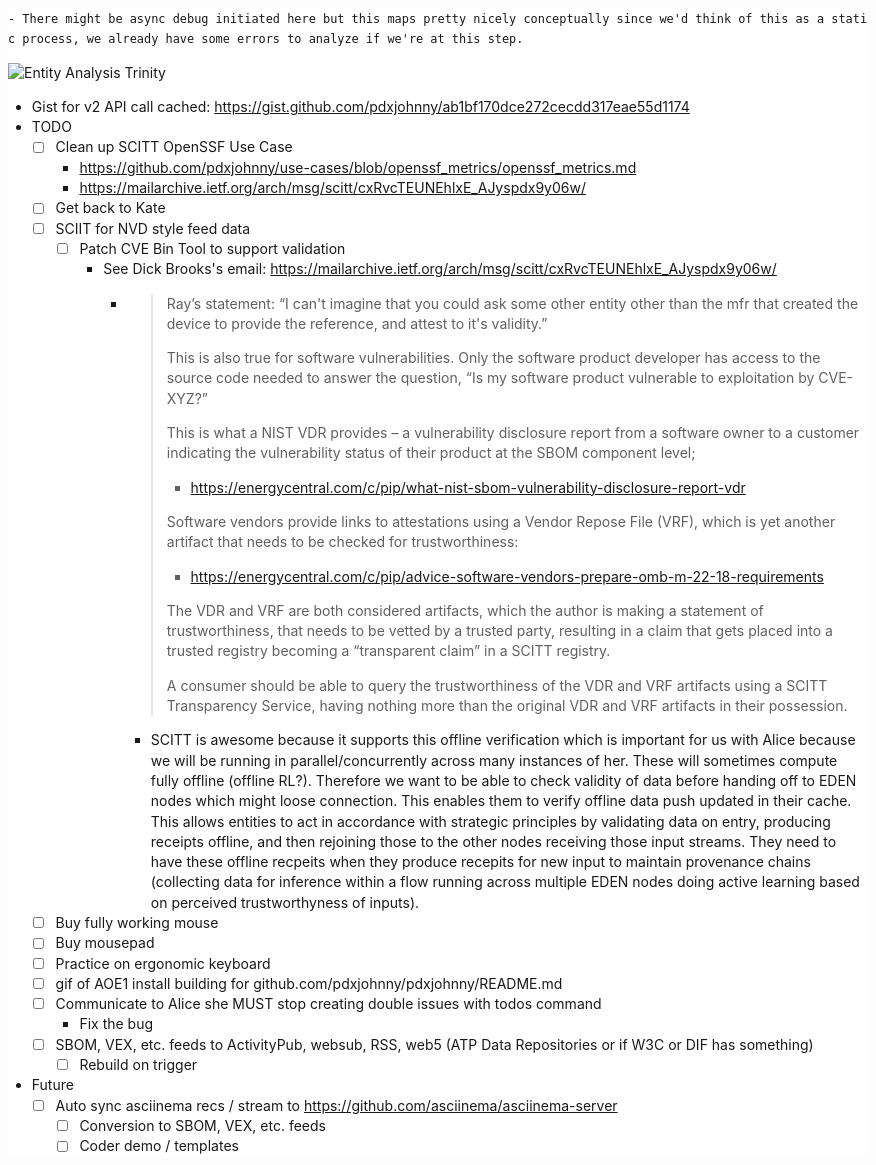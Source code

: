     - There might be async debug initiated here but this maps pretty nicely conceptually since we'd think of this as a static process, we already have some errors to analyze if we're at this step.

![Entity Analysis Trinity](https://user-images.githubusercontent.com/5950433/188203911-3586e1af-a1f6-434a-8a9a-a1795d7a7ca3.svg)

- Gist for v2 API call cached: https://gist.github.com/pdxjohnny/ab1bf170dce272cecdd317eae55d1174
- TODO
  - [ ] Clean up SCITT OpenSSF Use Case
    - https://github.com/pdxjohnny/use-cases/blob/openssf_metrics/openssf_metrics.md
    - https://mailarchive.ietf.org/arch/msg/scitt/cxRvcTEUNEhlxE_AJyspdx9y06w/
  - [ ] Get back to Kate
  - [ ] SCIIT for NVD style feed data
    - [ ] Patch CVE Bin Tool to support validation
      - See Dick Brooks's email: https://mailarchive.ietf.org/arch/msg/scitt/cxRvcTEUNEhlxE_AJyspdx9y06w/
        - > Ray’s statement: “I can't imagine that you could ask some other
          > entity other than the mfr that created the device
          > to provide the reference, and attest to it's validity.”
          >
          > This is also true for software vulnerabilities. Only the software product developer has access to the source code needed to answer the question, “Is my software product vulnerable to exploitation by CVE-XYZ?”
          >
          > This is what a NIST VDR provides – a vulnerability disclosure report from a software owner to a customer indicating the vulnerability status of their product at the SBOM component level;
          > - https://energycentral.com/c/pip/what-nist-sbom-vulnerability-disclosure-report-vdr
          >
          > Software vendors provide links to attestations using a Vendor Repose File (VRF), which is yet another artifact that needs to be checked for trustworthiness:
          >
          > - https://energycentral.com/c/pip/advice-software-vendors-prepare-omb-m-22-18-requirements
          >
          > The VDR and VRF are both considered artifacts, which the author is making a statement of trustworthiness, that needs to be vetted by a trusted party, resulting in a claim that gets placed into a trusted registry becoming a “transparent claim” in a SCITT registry.
          >
          > A consumer should be able to query the trustworthiness of the VDR and VRF artifacts using a SCITT Transparency Service, having nothing more than the original VDR and VRF artifacts in their possession.
          - SCITT is awesome because it supports this offline verification
            which is important for us with Alice because we will be running
            in parallel/concurrently across many instances of her. These will
            sometimes compute fully offline (offline RL?). Therefore we want to
            be able to check validity of data before handing off to EDEN nodes
            which might loose connection. This enables them to verify offline
            data push updated in their cache. This allows entities to act in
            accordance with strategic principles by validating data on entry,
            producing receipts offline, and then rejoining those to the other
            nodes receiving those input streams. They need to have these offline
            recpeits when they produce recepits for new input to maintain provenance
            chains (collecting data for inference within a flow running across multiple
            EDEN nodes doing active learning based on perceived trustworthyness of inputs).
  - [ ] Buy fully working mouse
  - [ ] Buy mousepad
  - [ ] Practice on ergonomic keyboard
  - [ ] gif of AOE1 install building for github.com/pdxjohnny/pdxjohnny/README.md
  - [ ] Communicate to Alice she MUST stop creating double issues with todos command
    - Fix the bug
  - [ ] SBOM, VEX, etc. feeds to ActivityPub, websub, RSS, web5 (ATP Data Repositories or if W3C or DIF has something)
    - [ ] Rebuild on trigger
- Future
  - [ ] Auto sync asciinema recs / stream to https://github.com/asciinema/asciinema-server
    - [ ] Conversion to SBOM, VEX, etc. feeds
    - [ ] Coder demo / templates